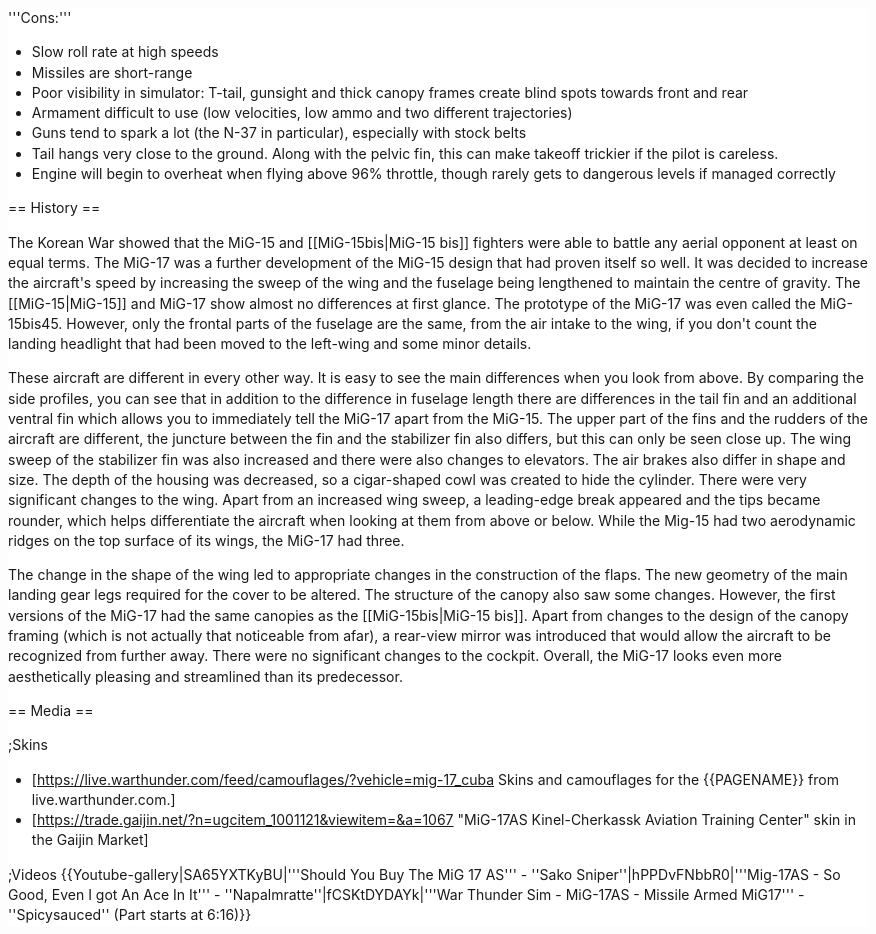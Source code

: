 '''Cons:'''

* Slow roll rate at high speeds
* Missiles are short-range
* Poor visibility in simulator: T-tail, gunsight and thick canopy frames create blind spots towards front and rear
* Armament difficult to use (low velocities, low ammo and two different trajectories)
* Guns tend to spark a lot (the N-37 in particular), especially with stock belts
* Tail hangs very close to the ground. Along with the pelvic fin, this can make takeoff trickier if the pilot is careless.
* Engine will begin to overheat when flying above 96% throttle, though rarely gets to dangerous levels if managed correctly

== History ==


The Korean War showed that the MiG-15 and [[MiG-15bis|MiG-15 bis]] fighters were able to battle any aerial opponent at least on equal terms. The MiG-17 was a further development of the MiG-15 design that had proven itself so well. It was decided to increase the aircraft's speed by increasing the sweep of the wing and the fuselage being lengthened to maintain the centre of gravity. The [[MiG-15|MiG-15]] and MiG-17 show almost no differences at first glance. The prototype of the MiG-17 was even called the MiG-15bis45. However, only the frontal parts of the fuselage are the same, from the air intake to the wing, if you don't count the landing headlight that had been moved to the left-wing and some minor details.

These aircraft are different in every other way. It is easy to see the main differences when you look from above. By comparing the side profiles, you can see that in addition to the difference in fuselage length there are differences in the tail fin and an additional ventral fin which allows you to immediately tell the MiG-17 apart from the MiG-15. The upper part of the fins and the rudders of the aircraft are different, the juncture between the fin and the stabilizer fin also differs, but this can only be seen close up. The wing sweep of the stabilizer fin was also increased and there were also changes to elevators. The air brakes also differ in shape and size. The depth of the housing was decreased, so a cigar-shaped cowl was created to hide the cylinder. There were very significant changes to the wing. Apart from an increased wing sweep, a leading-edge break appeared and the tips became rounder, which helps differentiate the aircraft when looking at them from above or below. While the Mig-15 had two aerodynamic ridges on the top surface of its wings, the MiG-17 had three.

The change in the shape of the wing led to appropriate changes in the construction of the flaps. The new geometry of the main landing gear legs required for the cover to be altered. The structure of the canopy also saw some changes. However, the first versions of the MiG-17 had the same canopies as the [[MiG-15bis|MiG-15 bis]]. Apart from changes to the design of the canopy framing (which is not actually that noticeable from afar), a rear-view mirror was introduced that would allow the aircraft to be recognized from further away. There were no significant changes to the cockpit. Overall, the MiG-17 looks even more aesthetically pleasing and streamlined than its predecessor.

== Media ==


;Skins

* [https://live.warthunder.com/feed/camouflages/?vehicle=mig-17_cuba Skins and camouflages for the {{PAGENAME}} from live.warthunder.com.]
* [https://trade.gaijin.net/?n=ugcitem_1001121&viewitem=&a=1067 "MiG-17AS Kinel-Cherkassk Aviation Training Center" skin in the Gaijin Market]

;Videos
{{Youtube-gallery|SA65YXTKyBU|'''Should You Buy The MiG 17 AS''' - ''Sako Sniper''|hPPDvFNbbR0|'''Mig-17AS - So Good, Even I got An Ace In It''' - ''Napalmratte''|fCSKtDYDAYk|'''War Thunder Sim - MiG-17AS - Missile Armed MiG17''' - ''Spicysauced'' (Part starts at 6:16)}}
